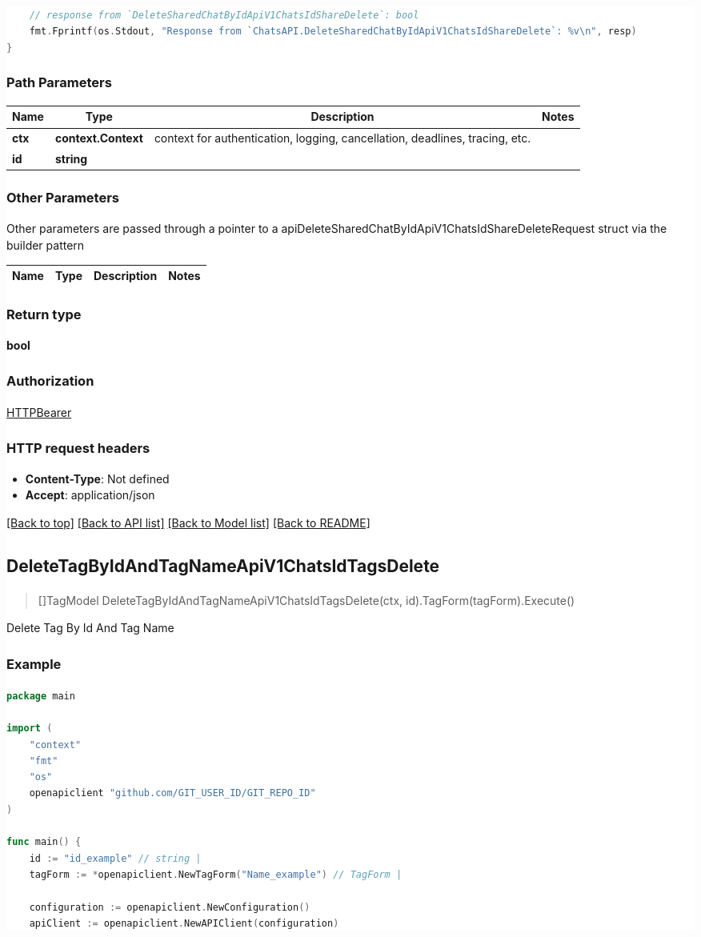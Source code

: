```go
	// response from `DeleteSharedChatByIdApiV1ChatsIdShareDelete`: bool
	fmt.Fprintf(os.Stdout, "Response from `ChatsAPI.DeleteSharedChatByIdApiV1ChatsIdShareDelete`: %v\n", resp)
}
```

### Path Parameters


Name | Type | Description  | Notes
------------- | ------------- | ------------- | -------------
**ctx** | **context.Context** | context for authentication, logging, cancellation, deadlines, tracing, etc.
**id** | **string** |  | 

### Other Parameters

Other parameters are passed through a pointer to a apiDeleteSharedChatByIdApiV1ChatsIdShareDeleteRequest struct via the builder pattern


Name | Type | Description  | Notes
------------- | ------------- | ------------- | -------------


### Return type

**bool**

### Authorization

[HTTPBearer](../README.md#HTTPBearer)

### HTTP request headers

- **Content-Type**: Not defined
- **Accept**: application/json

[[Back to top]](#) [[Back to API list]](../README.md#documentation-for-api-endpoints)
[[Back to Model list]](../README.md#documentation-for-models)
[[Back to README]](../README.md)


## DeleteTagByIdAndTagNameApiV1ChatsIdTagsDelete

> []TagModel DeleteTagByIdAndTagNameApiV1ChatsIdTagsDelete(ctx, id).TagForm(tagForm).Execute()

Delete Tag By Id And Tag Name

### Example

```go
package main

import (
	"context"
	"fmt"
	"os"
	openapiclient "github.com/GIT_USER_ID/GIT_REPO_ID"
)

func main() {
	id := "id_example" // string | 
	tagForm := *openapiclient.NewTagForm("Name_example") // TagForm | 

	configuration := openapiclient.NewConfiguration()
	apiClient := openapiclient.NewAPIClient(configuration)
```